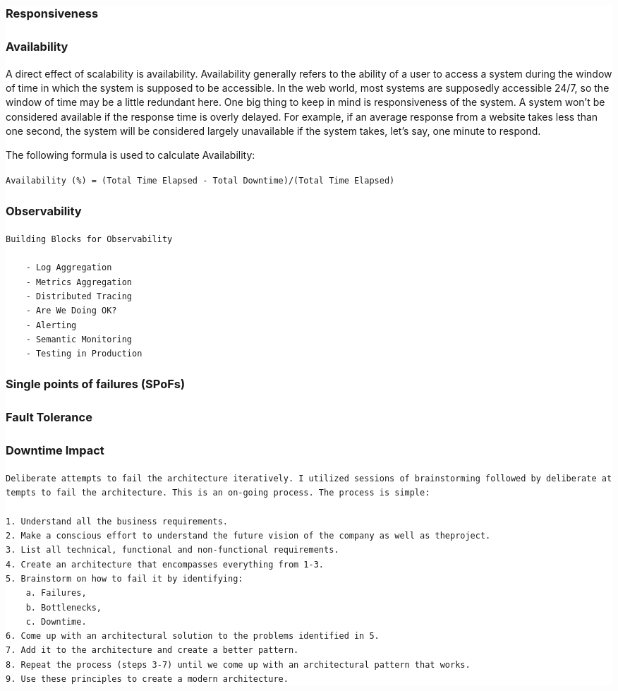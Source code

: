 <div class="page"/>

### Responsiveness

### Availability

A direct effect of scalability is availability. Availability generally refers to the ability of a user to access a system during the window of time in which the system is supposed to be accessible. In the web world, most systems are supposedly accessible 24/7, so the window of time may be a little redundant here. One big thing to keep in mind is responsiveness of the system. A system won’t be considered available if the response time is overly delayed. For example, if an average response from a website takes less than one second, the system will be considered largely unavailable if the system takes, let’s say, one minute to respond.

The following formula is used to calculate Availability:

    Availability (%) = (Total Time Elapsed - Total Downtime)/(Total Time Elapsed)

### Observability

    Building Blocks for Observability

        - Log Aggregation
        - Metrics Aggregation
        - Distributed Tracing
        - Are We Doing OK?
        - Alerting
        - Semantic Monitoring
        - Testing in Production

### Single points of failures (SPoFs)

### Fault Tolerance

### Downtime Impact

>

<div class="page"/>

    Deliberate attempts to fail the architecture iteratively. I utilized sessions of brainstorming followed by deliberate attempts to fail the architecture. This is an on-going process. The process is simple:

    1. Understand all the business requirements.
    2. Make a conscious effort to understand the future vision of the company as well as theproject.
    3. List all technical, functional and non-functional requirements.
    4. Create an architecture that encompasses everything from 1-3.
    5. Brainstorm on how to fail it by identifying:
        a. Failures,
        b. Bottlenecks,
        c. Downtime.
    6. Come up with an architectural solution to the problems identified in 5.
    7. Add it to the architecture and create a better pattern.
    8. Repeat the process (steps 3-7) until we come up with an architectural pattern that works.
    9. Use these principles to create a modern architecture.
